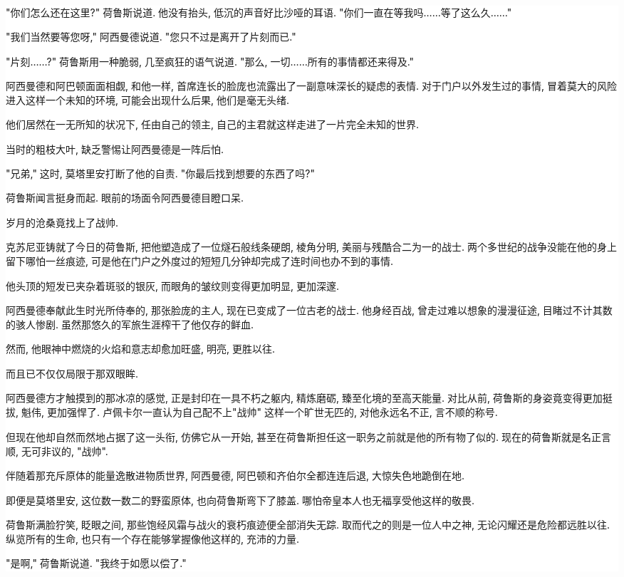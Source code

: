 "你们怎么还在这里?" 荷鲁斯说道. 他没有抬头, 低沉的声音好比沙哑的耳语. "你们一直在等我吗……等了这么久……"

"我们当然要等您呀," 阿西曼德说道. "您只不过是离开了片刻而已."

"片刻……?" 荷鲁斯用一种脆弱, 几至疯狂的语气说道. "那么, 一切……所有的事情都还来得及."

阿西曼德和阿巴顿面面相觑, 和他一样, 首席连长的脸庞也流露出了一副意味深长的疑虑的表情. 对于门户以外发生过的事情, 冒着莫大的风险进入这样一个未知的环境, 可能会出现什么后果, 他们是毫无头绪.

他们居然在一无所知的状况下, 任由自己的领主, 自己的主君就这样走进了一片完全未知的世界.

当时的粗枝大叶, 缺乏警惕让阿西曼德是一阵后怕.

"兄弟," 这时, 莫塔里安打断了他的自责. "你最后找到想要的东西了吗?"

荷鲁斯闻言挺身而起. 眼前的场面令阿西曼德目瞪口呆.

岁月的沧桑竟找上了战帅.

克苏尼亚铸就了今日的荷鲁斯, 把他塑造成了一位燧石般线条硬朗, 棱角分明, 美丽与残酷合二为一的战士. 两个多世纪的战争没能在他的身上留下哪怕一丝痕迹, 可是他在门户之外度过的短短几分钟却完成了连时间也办不到的事情.

他头顶的短发已夹杂着斑驳的银灰, 而眼角的皱纹则变得更加明显, 更加深邃.

阿西曼德奉献此生时光所侍奉的, 那张脸庞的主人, 现在已变成了一位古老的战士. 他身经百战, 曾走过难以想象的漫漫征途, 目睹过不计其数的骇人惨剧. 虽然那悠久的军旅生涯榨干了他仅存的鲜血.

然而, 他眼神中燃烧的火焰和意志却愈加旺盛, 明亮, 更胜以往.

而且已不仅仅局限于那双眼眸.

阿西曼德方才触摸到的那冰凉的感觉, 正是封印在一具不朽之躯内, 精炼磨砺, 臻至化境的至高天能量. 对比从前, 荷鲁斯的身姿竟变得更加挺拔, 魁伟, 更加强悍了. 卢佩卡尔一直认为自己配不上"战帅" 这样一个旷世无匹的, 对他永远名不正, 言不顺的称号.

但现在他却自然而然地占据了这一头衔, 仿佛它从一开始, 甚至在荷鲁斯担任这一职务之前就是他的所有物了似的. 现在的荷鲁斯就是名正言顺, 无可非议的, "战帅".

伴随着那充斥原体的能量逸散进物质世界, 阿西曼德, 阿巴顿和齐伯尔全都连连后退, 大惊失色地跪倒在地.

即便是莫塔里安, 这位数一数二的野蛮原体, 也向荷鲁斯弯下了膝盖. 哪怕帝皇本人也无福享受他这样的敬畏.

荷鲁斯满脸狞笑, 眨眼之间, 那些饱经风霜与战火的衰朽痕迹便全部消失无踪. 取而代之的则是一位人中之神, 无论闪耀还是危险都远胜以往. 纵览所有的生命, 也只有一个存在能够掌握像他这样的, 充沛的力量.

"是啊," 荷鲁斯说道. "我终于如愿以偿了."
